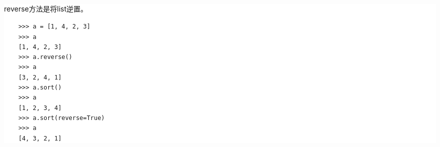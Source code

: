  reverse方法是将list逆置。  

        >>> a = [1, 4, 2, 3]
        >>> a
        [1, 4, 2, 3]
        >>> a.reverse()
        >>> a
        [3, 2, 4, 1]
        >>> a.sort()
        >>> a
        [1, 2, 3, 4]
        >>> a.sort(reverse=True)
        >>> a
        [4, 3, 2, 1]
